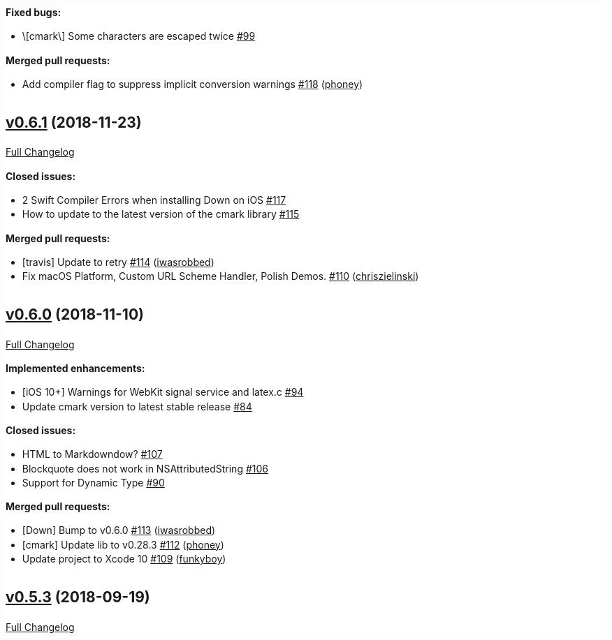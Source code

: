 **Fixed bugs:**

- \\[cmark\\] Some characters are escaped twice [\#99](https://github.com/iwasrobbed/Down/issues/99)

**Merged pull requests:**

- Add compiler flag to suppress implicit conversion warnings [\#118](https://github.com/iwasrobbed/Down/pull/118) ([phoney](https://github.com/phoney))

## [v0.6.1](https://github.com/iwasrobbed/Down/tree/v0.6.1) (2018-11-23)
[Full Changelog](https://github.com/iwasrobbed/Down/compare/v0.6.0...v0.6.1)

**Closed issues:**

- 2 Swift Compiler Errors when installing Down on iOS [\#117](https://github.com/iwasrobbed/Down/issues/117)
- How to update to the latest version of the cmark library [\#115](https://github.com/iwasrobbed/Down/issues/115)

**Merged pull requests:**

- \[travis\] Update to retry [\#114](https://github.com/iwasrobbed/Down/pull/114) ([iwasrobbed](https://github.com/iwasrobbed))
- Fix macOS Platform, Custom URL Scheme Handler, Polish Demos. [\#110](https://github.com/iwasrobbed/Down/pull/110) ([chriszielinski](https://github.com/chriszielinski))

## [v0.6.0](https://github.com/iwasrobbed/Down/tree/v0.6.0) (2018-11-10)
[Full Changelog](https://github.com/iwasrobbed/Down/compare/v0.5.3...v0.6.0)

**Implemented enhancements:**

- \[iOS 10+\] Warnings for WebKit signal service and latex.c [\#94](https://github.com/iwasrobbed/Down/issues/94)
- Update cmark version to latest stable release [\#84](https://github.com/iwasrobbed/Down/issues/84)

**Closed issues:**

- HTML to Markdowndow? [\#107](https://github.com/iwasrobbed/Down/issues/107)
- Blockquote does not work in NSAttributedString [\#106](https://github.com/iwasrobbed/Down/issues/106)
- Support for Dynamic Type [\#90](https://github.com/iwasrobbed/Down/issues/90)

**Merged pull requests:**

- \[Down\] Bump to v0.6.0 [\#113](https://github.com/iwasrobbed/Down/pull/113) ([iwasrobbed](https://github.com/iwasrobbed))
- \[cmark\] Update lib to v0.28.3 [\#112](https://github.com/iwasrobbed/Down/pull/112) ([phoney](https://github.com/phoney))
- Update project to Xcode 10 [\#109](https://github.com/iwasrobbed/Down/pull/109) ([funkyboy](https://github.com/funkyboy))

## [v0.5.3](https://github.com/iwasrobbed/Down/tree/v0.5.3) (2018-09-19)
[Full Changelog](https://github.com/iwasrobbed/Down/compare/v0.5.2...v0.5.3)
